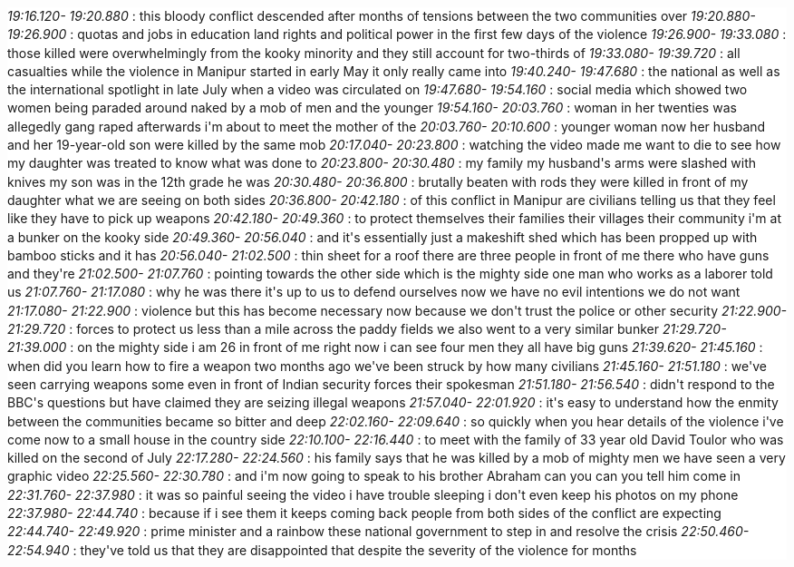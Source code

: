 *19:16.120- 19:20.880* :  this bloody conflict descended after months of tensions between the two communities over
*19:20.880- 19:26.900* :  quotas and jobs in education land rights and political power in the first few days of the violence
*19:26.900- 19:33.080* :  those killed were overwhelmingly from the kooky minority and they still account for two-thirds of
*19:33.080- 19:39.720* :  all casualties while the violence in Manipur started in early May it only really came into
*19:40.240- 19:47.680* :  the national as well as the international spotlight in late July when a video was circulated on
*19:47.680- 19:54.160* :  social media which showed two women being paraded around naked by a mob of men and the younger
*19:54.160- 20:03.760* :  woman in her twenties was allegedly gang raped afterwards i'm about to meet the mother of the
*20:03.760- 20:10.600* :  younger woman now her husband and her 19-year-old son were killed by the same mob
*20:17.040- 20:23.800* :  watching the video made me want to die to see how my daughter was treated to know what was done to
*20:23.800- 20:30.480* :  my family my husband's arms were slashed with knives my son was in the 12th grade he was
*20:30.480- 20:36.800* :  brutally beaten with rods they were killed in front of my daughter what we are seeing on both sides
*20:36.800- 20:42.180* :  of this conflict in Manipur are civilians telling us that they feel like they have to pick up weapons
*20:42.180- 20:49.360* :  to protect themselves their families their villages their community i'm at a bunker on the kooky side
*20:49.360- 20:56.040* :  and it's essentially just a makeshift shed which has been propped up with bamboo sticks and it has
*20:56.040- 21:02.500* :  thin sheet for a roof there are three people in front of me there who have guns and they're
*21:02.500- 21:07.760* :  pointing towards the other side which is the mighty side one man who works as a laborer told us
*21:07.760- 21:17.080* :  why he was there it's up to us to defend ourselves now we have no evil intentions we do not want
*21:17.080- 21:22.900* :  violence but this has become necessary now because we don't trust the police or other security
*21:22.900- 21:29.720* :  forces to protect us less than a mile across the paddy fields we also went to a very similar bunker
*21:29.720- 21:39.000* :  on the mighty side i am 26 in front of me right now i can see four men they all have big guns
*21:39.620- 21:45.160* :  when did you learn how to fire a weapon two months ago we've been struck by how many civilians
*21:45.160- 21:51.180* :  we've seen carrying weapons some even in front of Indian security forces their spokesman
*21:51.180- 21:56.540* :  didn't respond to the BBC's questions but have claimed they are seizing illegal weapons
*21:57.040- 22:01.920* :  it's easy to understand how the enmity between the communities became so bitter and deep
*22:02.160- 22:09.640* :  so quickly when you hear details of the violence i've come now to a small house in the country side
*22:10.100- 22:16.440* :  to meet with the family of 33 year old David Toulor who was killed on the second of July
*22:17.280- 22:24.560* :  his family says that he was killed by a mob of mighty men we have seen a very graphic video
*22:25.560- 22:30.780* :  and i'm now going to speak to his brother Abraham can you can you tell him come in
*22:31.760- 22:37.980* :  it was so painful seeing the video i have trouble sleeping i don't even keep his photos on my phone
*22:37.980- 22:44.740* :  because if i see them it keeps coming back people from both sides of the conflict are expecting
*22:44.740- 22:49.920* :  prime minister and a rainbow these national government to step in and resolve the crisis
*22:50.460- 22:54.940* :  they've told us that they are disappointed that despite the severity of the violence for months